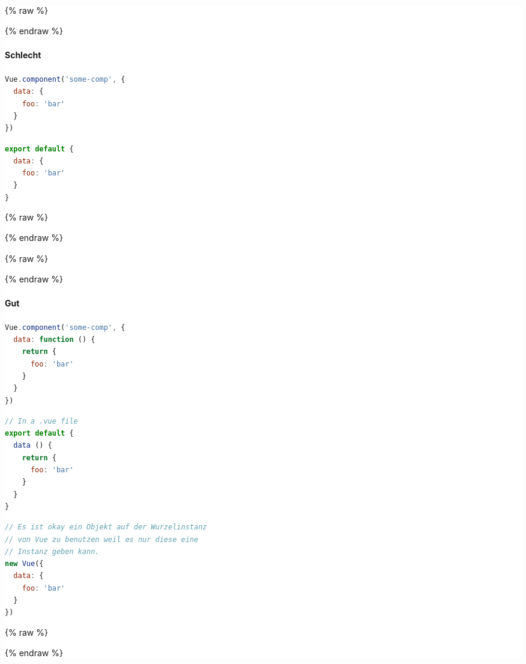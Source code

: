 {% raw %}<div class="style-example example-bad">{% endraw %}
#### Schlecht

``` js
Vue.component('some-comp', {
  data: {
    foo: 'bar'
  }
})
```

``` js
export default {
  data: {
    foo: 'bar'
  }
}
```
{% raw %}</div>{% endraw %}

{% raw %}<div class="style-example example-good">{% endraw %}
#### Gut
``` js
Vue.component('some-comp', {
  data: function () {
    return {
      foo: 'bar'
    }
  }
})
```

``` js
// In a .vue file
export default {
  data () {
    return {
      foo: 'bar'
    }
  }
}
```

``` js
// Es ist okay ein Objekt auf der Wurzelinstanz 
// von Vue zu benutzen weil es nur diese eine 
// Instanz geben kann.
new Vue({
  data: {
    foo: 'bar'
  }
})
```
{% raw %}</div>{% endraw %}
